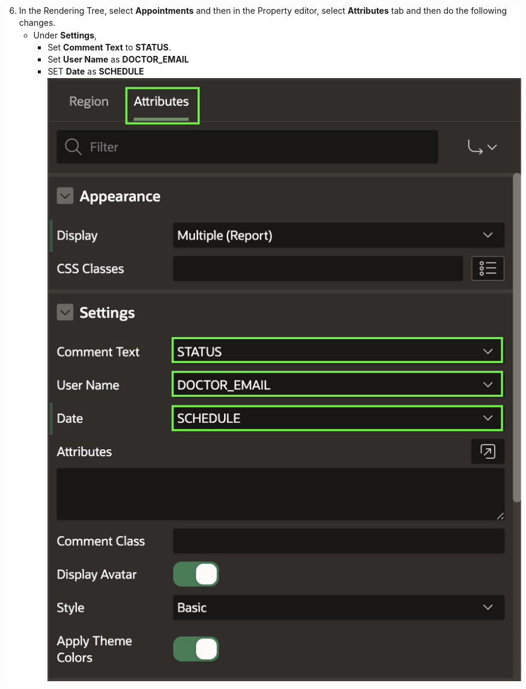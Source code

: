 6. In the Rendering Tree, select **Appointments** and then in the Property editor, select **Attributes** tab and then do the following changes.
    - Under **Settings**,
        - Set **Comment Text** to **STATUS**.
        - Set **User Name** as **DOCTOR\_EMAIL**
        - SET **Date** as **SCHEDULE**
    ![create patient tasks](./images/configure-attr.png " ")
